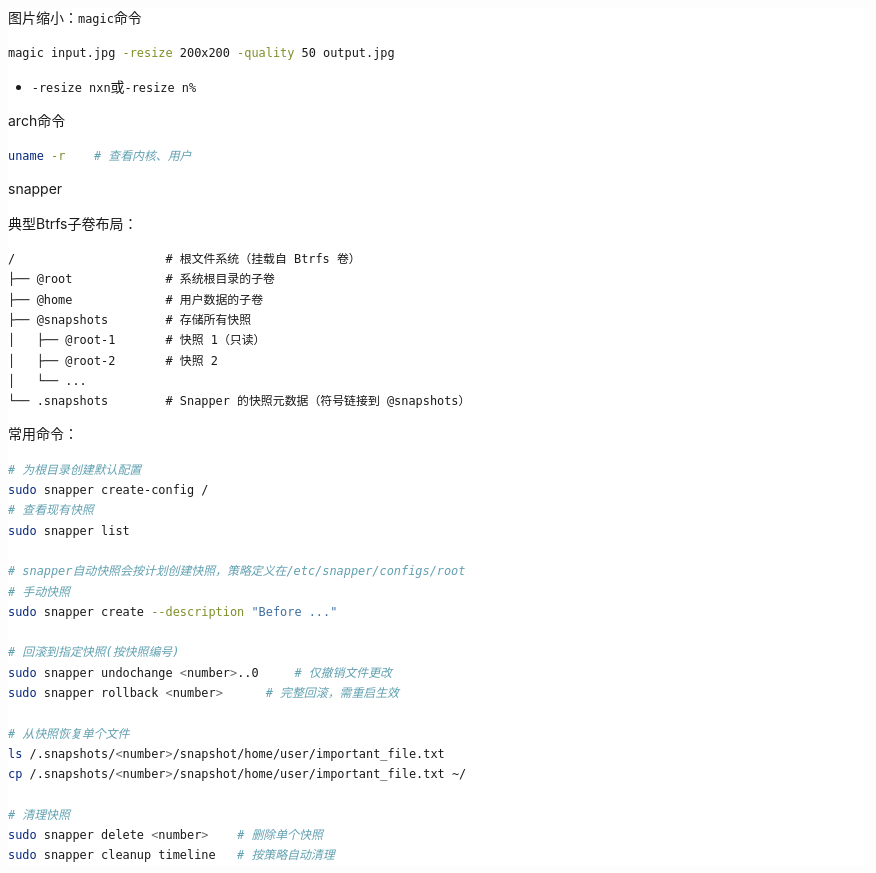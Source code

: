 图片缩小：`magic`命令

```bash
magic input.jpg -resize 200x200 -quality 50 output.jpg
```

- `-resize nxn`或`-resize n%`



arch命令

```bash
uname -r	# 查看内核、用户
```



snapper

典型Btrfs子卷布局：

```plaintext
/                     # 根文件系统（挂载自 Btrfs 卷）
├── @root             # 系统根目录的子卷
├── @home             # 用户数据的子卷
├── @snapshots        # 存储所有快照
│   ├── @root-1       # 快照 1（只读）
│   ├── @root-2       # 快照 2
│   └── ...
└── .snapshots        # Snapper 的快照元数据（符号链接到 @snapshots）
```

常用命令：

```bash
# 为根目录创建默认配置
sudo snapper create-config /
# 查看现有快照
sudo snapper list

# snapper自动快照会按计划创建快照，策略定义在/etc/snapper/configs/root
# 手动快照
sudo snapper create --description "Before ..."

# 回滚到指定快照(按快照编号)
sudo snapper undochange <number>..0 	# 仅撤销文件更改
sudo snapper rollback <number>		# 完整回滚，需重启生效

# 从快照恢复单个文件
ls /.snapshots/<number>/snapshot/home/user/important_file.txt
cp /.snapshots/<number>/snapshot/home/user/important_file.txt ~/

# 清理快照
sudo snapper delete <number>	# 删除单个快照
sudo snapper cleanup timeline	# 按策略自动清理
```

